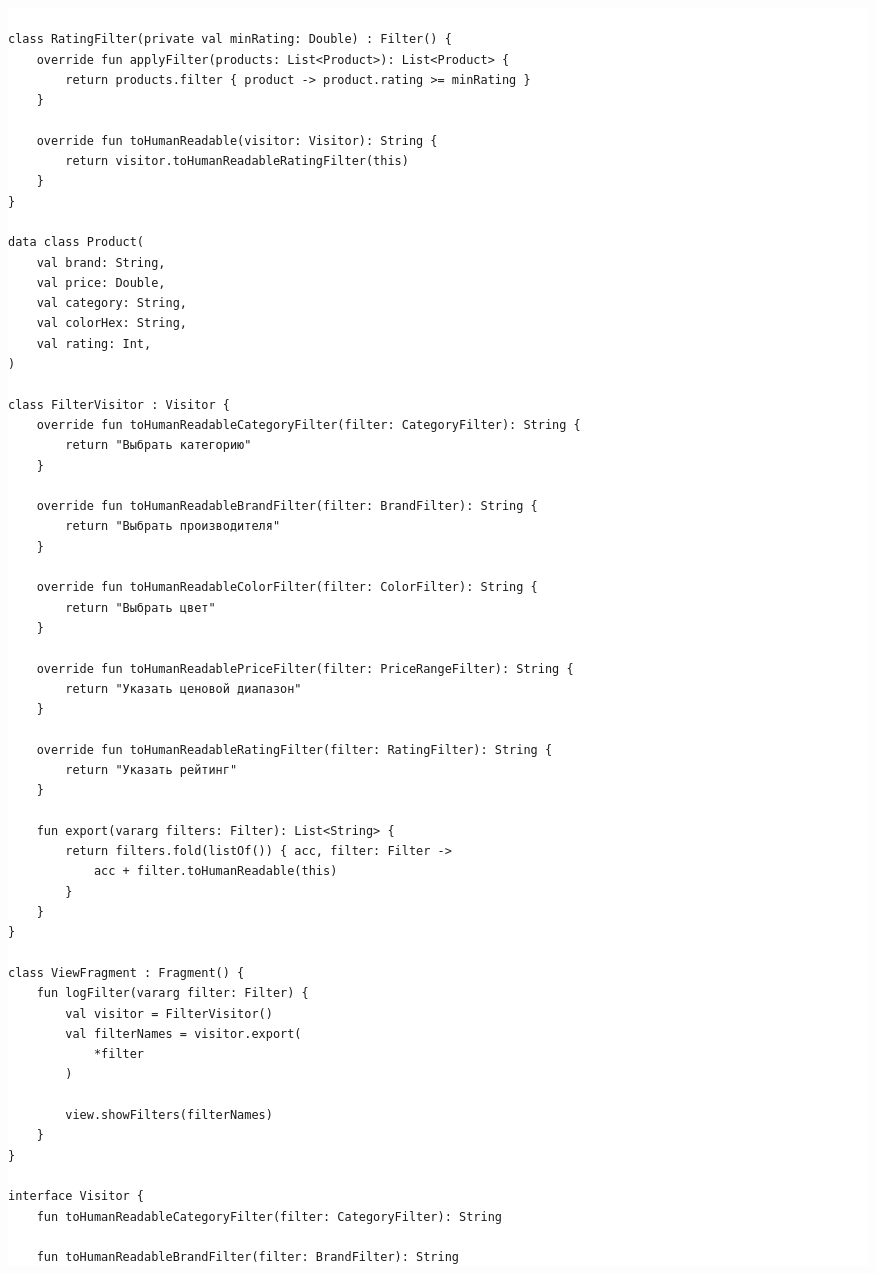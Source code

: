 ```

class RatingFilter(private val minRating: Double) : Filter() {
    override fun applyFilter(products: List<Product>): List<Product> {
        return products.filter { product -> product.rating >= minRating }
    }

    override fun toHumanReadable(visitor: Visitor): String {
        return visitor.toHumanReadableRatingFilter(this)
    }
}

data class Product(
    val brand: String,
    val price: Double,
    val category: String,
    val colorHex: String,
    val rating: Int,
)

class FilterVisitor : Visitor {
    override fun toHumanReadableCategoryFilter(filter: CategoryFilter): String {
        return "Выбрать категорию"
    }

    override fun toHumanReadableBrandFilter(filter: BrandFilter): String {
        return "Выбрать производителя"
    }

    override fun toHumanReadableColorFilter(filter: ColorFilter): String {
        return "Выбрать цвет"
    }

    override fun toHumanReadablePriceFilter(filter: PriceRangeFilter): String {
        return "Указать ценовой диапазон"
    }

    override fun toHumanReadableRatingFilter(filter: RatingFilter): String {
        return "Указать рейтинг"
    }

    fun export(vararg filters: Filter): List<String> {
        return filters.fold(listOf()) { acc, filter: Filter ->
            acc + filter.toHumanReadable(this)
        }
    }
}

class ViewFragment : Fragment() {
    fun logFilter(vararg filter: Filter) {
        val visitor = FilterVisitor()
        val filterNames = visitor.export(
            *filter
        )

        view.showFilters(filterNames)
    }
}

interface Visitor {
    fun toHumanReadableCategoryFilter(filter: CategoryFilter): String

    fun toHumanReadableBrandFilter(filter: BrandFilter): String

```